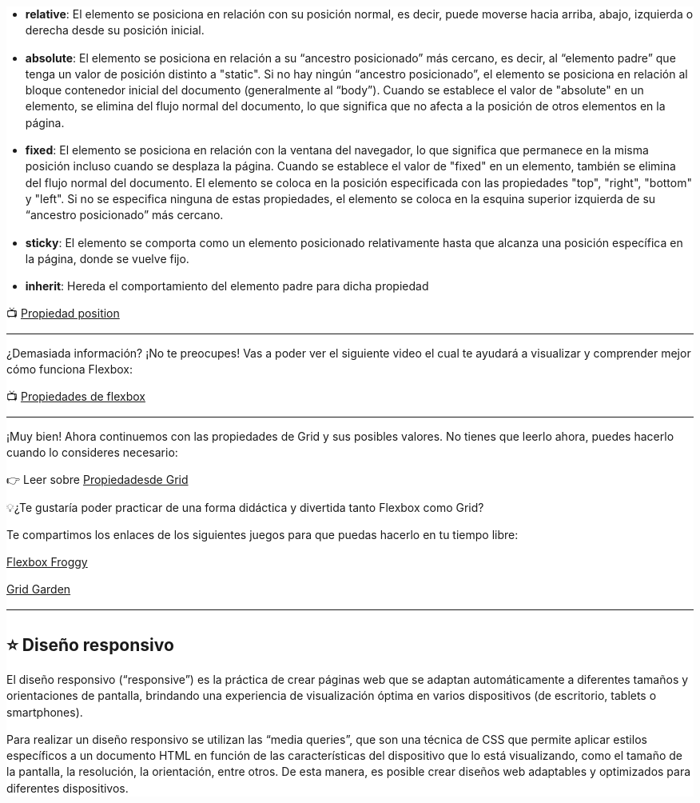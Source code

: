 - **relative**: El elemento se posiciona en relación con su posición normal, es decir, puede moverse hacia arriba, abajo, izquierda o derecha desde su posición inicial.

- **absolute**: El elemento se posiciona en relación a su “ancestro posicionado” más cercano, es decir, al “elemento padre” que tenga un valor de posición distinto a "static". Si no hay ningún “ancestro posicionado”, el elemento se posiciona en relación al bloque contenedor inicial del documento (generalmente al “body”). Cuando se establece el valor de "absolute" en un elemento, se elimina del flujo normal del documento, lo que significa que no afecta a la posición de otros elementos en la página.

- **fixed**: El elemento se posiciona en relación con la ventana del navegador, lo que significa que permanece en la misma posición incluso cuando se desplaza la página. Cuando se establece el valor de "fixed" en un elemento, también se elimina del flujo normal del documento. El elemento se coloca en la posición especificada con las propiedades "top", "right", "bottom" y "left". Si no se especifica ninguna de estas propiedades, el elemento se coloca en la esquina superior izquierda de su “ancestro posicionado” más cercano.

- **sticky**: El elemento se comporta como un elemento posicionado relativamente hasta que alcanza una posición específica en la página, donde se vuelve fijo.

- **inherit**: Hereda el comportamiento del elemento padre para dicha propiedad

:tv: [Propiedad position](https://youtu.be/w_mJaFQ7wvg)

---

¿Demasiada información? ¡No te preocupes! Vas a poder ver el siguiente video el cual te ayudará a visualizar y comprender mejor cómo funciona Flexbox:

:tv: [Propiedades de flexbox](https://youtu.be/PX27r7GLad4)

---

¡Muy bien! Ahora continuemos con las propiedades de Grid y sus posibles valores. No tienes que leerlo ahora, puedes hacerlo cuando lo consideres necesario:

👉 Leer sobre [Propiedadesde Grid](https://drive.google.com/file/d/1kNDt0EE9WMoVYDNuZJmFQkJMUDLoZa8Z/view)


💡¿Te gustaría poder practicar de una forma didáctica y divertida tanto Flexbox como Grid?

Te compartimos los enlaces de los siguientes juegos para que puedas hacerlo en tu tiempo libre:

[Flexbox Froggy](https://flexboxfroggy.com/#es)

[Grid Garden](https://cssgridgarden.com/#es)

---

## :star: Diseño responsivo


El diseño responsivo (“responsive”) es la práctica de crear páginas web que se adaptan automáticamente a diferentes tamaños y orientaciones de pantalla, brindando una experiencia de visualización óptima en varios dispositivos (de escritorio, tablets o smartphones).

Para realizar un diseño responsivo se utilizan las “media queries”, que son una técnica de CSS que permite aplicar estilos específicos a un documento HTML en función de las características del dispositivo que lo está visualizando, como el tamaño de la pantalla, la resolución, la orientación, entre otros. De esta manera, es posible crear diseños web adaptables y optimizados para diferentes dispositivos.
